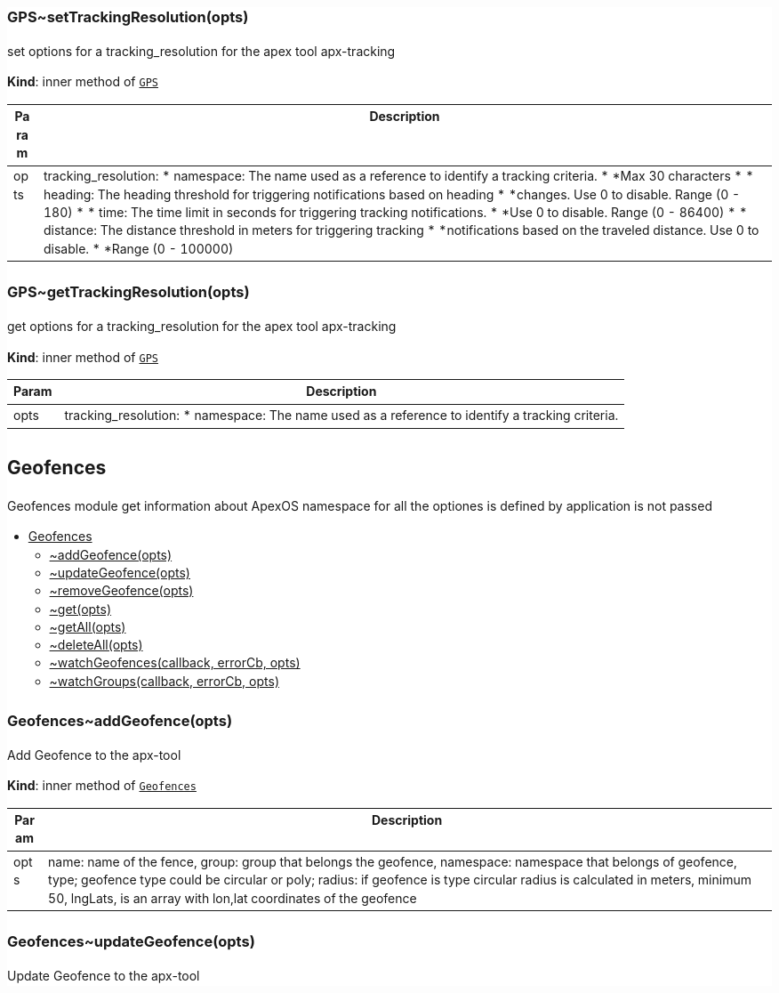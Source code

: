 <a name="module_GPS..setTrackingResolution"></a>

### GPS~setTrackingResolution(opts)
set options for a tracking_resolution for the apex tool apx-tracking

**Kind**: inner method of [<code>GPS</code>](#module_GPS)  

| Param | Description |
| --- | --- |
| opts | tracking_resolution: *  namespace: The name used as a reference to identify a tracking criteria.          * *Max 30 characters     * *   heading:     The heading threshold for triggering notifications based on heading   * *changes. Use 0 to disable. Range (0 - 180)            * *   time:        The time limit in seconds for triggering tracking notifications.      * *Use 0 to disable. Range (0 - 86400)   * *   distance:    The distance threshold in meters for triggering tracking              * *notifications based on the traveled distance. Use 0 to disable.       * *Range (0 - 100000) |

<a name="module_GPS..getTrackingResolution"></a>

### GPS~getTrackingResolution(opts)
get options for a tracking_resolution for the apex tool apx-tracking

**Kind**: inner method of [<code>GPS</code>](#module_GPS)  

| Param | Description |
| --- | --- |
| opts | tracking_resolution: *  namespace: The name used as a reference to identify a tracking criteria. |

<a name="module_Geofences"></a>

## Geofences
Geofences module get information about ApexOS
namespace for all the optiones is defined by application is not passed


* [Geofences](#module_Geofences)
    * [~addGeofence(opts)](#module_Geofences..addGeofence)
    * [~updateGeofence(opts)](#module_Geofences..updateGeofence)
    * [~removeGeofence(opts)](#module_Geofences..removeGeofence)
    * [~get(opts)](#module_Geofences..get)
    * [~getAll(opts)](#module_Geofences..getAll)
    * [~deleteAll(opts)](#module_Geofences..deleteAll)
    * [~watchGeofences(callback, errorCb, opts)](#module_Geofences..watchGeofences)
    * [~watchGroups(callback, errorCb, opts)](#module_Geofences..watchGroups)

<a name="module_Geofences..addGeofence"></a>

### Geofences~addGeofence(opts)
Add Geofence to the apx-tool

**Kind**: inner method of [<code>Geofences</code>](#module_Geofences)  

| Param | Description |
| --- | --- |
| opts | name: name of the fence, group: group that belongs the geofence, namespace: namespace that belongs of geofence, type; geofence type could be circular or poly; radius: if geofence is type circular radius is calculated in meters, minimum 50, lngLats, is an array with lon,lat coordinates of the geofence |

<a name="module_Geofences..updateGeofence"></a>

### Geofences~updateGeofence(opts)
Update Geofence to the apx-tool

